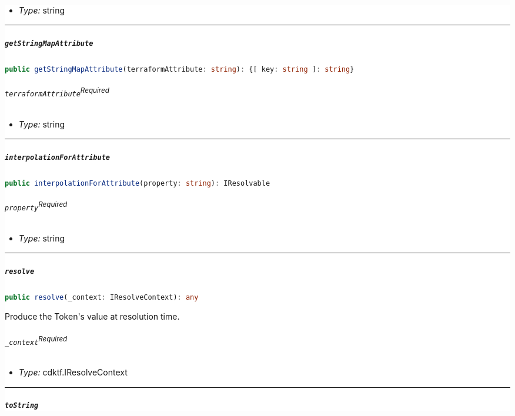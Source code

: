 - *Type:* string

---

##### `getStringMapAttribute` <a name="getStringMapAttribute" id="@cdktf/provider-databricks.app.AppActiveDeploymentDeploymentArtifactsOutputReference.getStringMapAttribute"></a>

```typescript
public getStringMapAttribute(terraformAttribute: string): {[ key: string ]: string}
```

###### `terraformAttribute`<sup>Required</sup> <a name="terraformAttribute" id="@cdktf/provider-databricks.app.AppActiveDeploymentDeploymentArtifactsOutputReference.getStringMapAttribute.parameter.terraformAttribute"></a>

- *Type:* string

---

##### `interpolationForAttribute` <a name="interpolationForAttribute" id="@cdktf/provider-databricks.app.AppActiveDeploymentDeploymentArtifactsOutputReference.interpolationForAttribute"></a>

```typescript
public interpolationForAttribute(property: string): IResolvable
```

###### `property`<sup>Required</sup> <a name="property" id="@cdktf/provider-databricks.app.AppActiveDeploymentDeploymentArtifactsOutputReference.interpolationForAttribute.parameter.property"></a>

- *Type:* string

---

##### `resolve` <a name="resolve" id="@cdktf/provider-databricks.app.AppActiveDeploymentDeploymentArtifactsOutputReference.resolve"></a>

```typescript
public resolve(_context: IResolveContext): any
```

Produce the Token's value at resolution time.

###### `_context`<sup>Required</sup> <a name="_context" id="@cdktf/provider-databricks.app.AppActiveDeploymentDeploymentArtifactsOutputReference.resolve.parameter._context"></a>

- *Type:* cdktf.IResolveContext

---

##### `toString` <a name="toString" id="@cdktf/provider-databricks.app.AppActiveDeploymentDeploymentArtifactsOutputReference.toString"></a>
